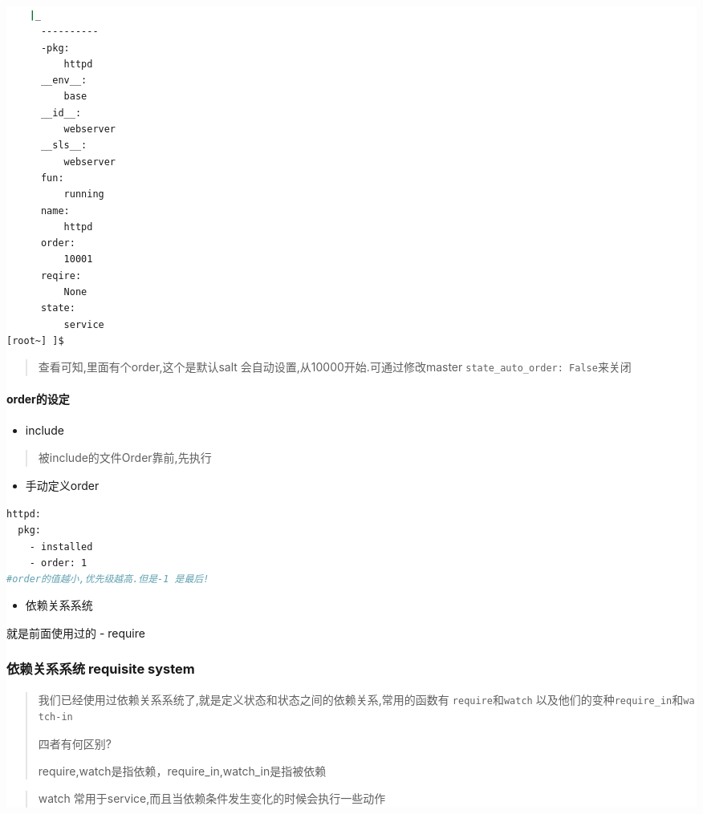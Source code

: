 ```bash
    |_
      ----------
      -pkg:
          httpd
      __env__:
          base
      __id__:
          webserver
      __sls__:
          webserver
      fun:
          running
      name:
          httpd
      order:
          10001
      reqire:
          None
      state:
          service
[root~] ]$
```

> 查看可知,里面有个order,这个是默认salt 会自动设置,从10000开始.可通过修改master `state_auto_order: False`来关闭

#### order的设定

- include

> 被include的文件Order靠前,先执行

- 手动定义order

```bash
httpd:
  pkg:
    - installed
    - order: 1
#order的值越小,优先级越高.但是-1 是最后!
```

- 依赖关系系统

就是前面使用过的 - require

### 依赖关系系统 requisite system

> 我们已经使用过依赖关系系统了,就是定义状态和状态之间的依赖关系,常用的函数有 `require`和`watch` 以及他们的变种`require_in`和`watch-in`
>
> 四者有何区别?
>
> require,watch是指依赖，require_in,watch_in是指被依赖

> watch 常用于service,而且当依赖条件发生变化的时候会执行一些动作
